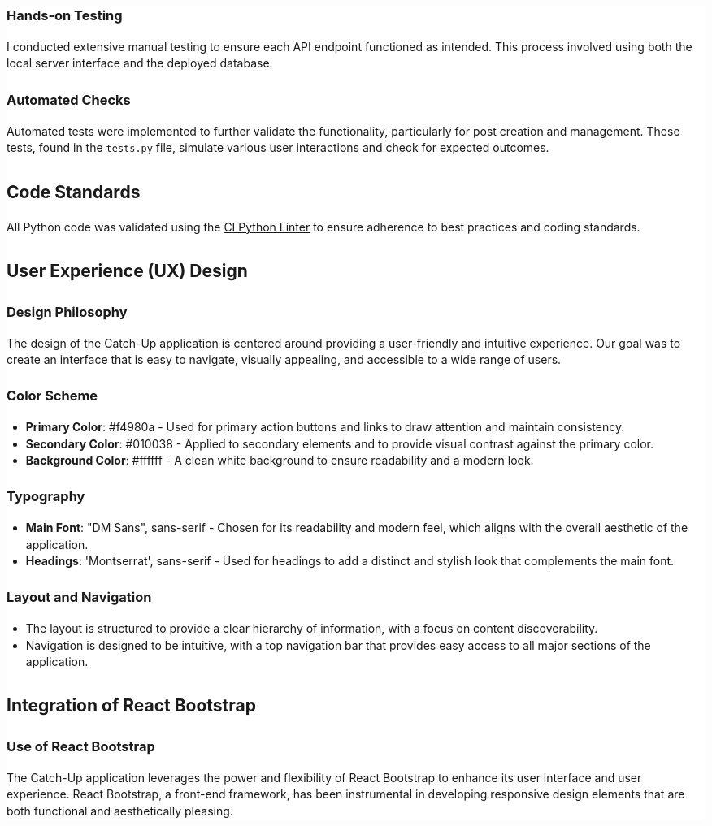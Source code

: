 ### Hands-on Testing

I conducted extensive manual testing to ensure each API endpoint functioned as intended. This process involved using both the local server interface and the deployed database.

### Automated Checks

Automated tests were implemented to further validate the functionality, particularly for post creation and management. These tests, found in the `tests.py` file, simulate various user interactions and check for expected outcomes.

## Code Standards

All Python code was validated using the [CI Python Linter](https://pep8ci.herokuapp.com/) to ensure adherence to best practices and coding standards.


## User Experience (UX) Design

### Design Philosophy
The design of the Catch-Up application is centered around providing a user-friendly and intuitive experience. Our goal was to create an interface that is easy to navigate, visually appealing, and accessible to a wide range of users.

### Color Scheme
- **Primary Color**: #f4980a - Used for primary action buttons and links to draw attention and maintain consistency.
- **Secondary Color**: #010038 - Applied to secondary elements and to provide visual contrast against the primary color.
- **Background Color**: #ffffff - A clean white background to ensure readability and a modern look.

### Typography
- **Main Font**: "DM Sans", sans-serif - Chosen for its readability and modern feel, which aligns with the overall aesthetic of the application.
- **Headings**: 'Montserrat', sans-serif - Used for headings to add a distinct and stylish look that complements the main font.

### Layout and Navigation
- The layout is structured to provide a clear hierarchy of information, with a focus on content discoverability.
- Navigation is designed to be intuitive, with a top navigation bar that provides easy access to all major sections of the application.

## Integration of React Bootstrap

### Use of React Bootstrap
The Catch-Up application leverages the power and flexibility of React Bootstrap to enhance its user interface and user experience. React Bootstrap, a front-end framework, has been instrumental in developing responsive design elements that are both functional and aesthetically pleasing.
